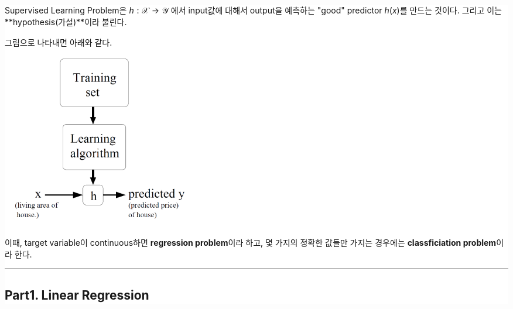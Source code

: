 
Supervised Learning Problem은  $h : \mathcal{X} \rightarrow \mathcal{Y}$ 에서 input값에 대해서 output을 예측하는 "good" predictor $h(x)$를 만드는 것이다. 그리고 이는 **hypothesis(가설)**이라 불린다.

그림으로 나타내면 아래와 같다. 

<img src="image/Untitled%202.png" alt="image/Untitled%202.png" style="zoom: 33%;" />

이때, target variable이 continuous하면 **regression problem**이라 하고, 몇 가지의 정확한 값들만 가지는 경우에는 **classficiation problem**이라 한다.

---

## Part1. Linear Regression
